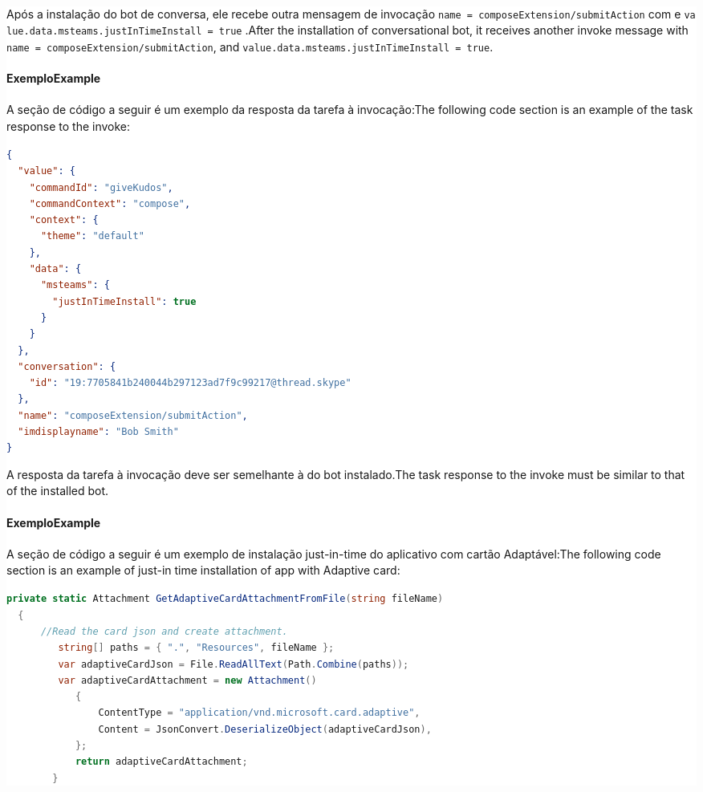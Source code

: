 <span data-ttu-id="9b4e5-291">Após a instalação do bot de conversa, ele recebe outra mensagem de invocação `name = composeExtension/submitAction` com e `value.data.msteams.justInTimeInstall = true` .</span><span class="sxs-lookup"><span data-stu-id="9b4e5-291">After the installation of conversational bot, it receives another invoke message with `name = composeExtension/submitAction`, and `value.data.msteams.justInTimeInstall = true`.</span></span>

#### <a name="example"></a><span data-ttu-id="9b4e5-292">Exemplo</span><span class="sxs-lookup"><span data-stu-id="9b4e5-292">Example</span></span> 

<span data-ttu-id="9b4e5-293">A seção de código a seguir é um exemplo da resposta da tarefa à invocação:</span><span class="sxs-lookup"><span data-stu-id="9b4e5-293">The following code section is an example of the task response to the invoke:</span></span>

```json
{
  "value": {
    "commandId": "giveKudos",
    "commandContext": "compose",
    "context": {
      "theme": "default"
    },
    "data": {
      "msteams": {
        "justInTimeInstall": true
      }
    }
  },
  "conversation": {
    "id": "19:7705841b240044b297123ad7f9c99217@thread.skype"
  },
  "name": "composeExtension/submitAction",
  "imdisplayname": "Bob Smith"
}
```

<span data-ttu-id="9b4e5-294">A resposta da tarefa à invocação deve ser semelhante à do bot instalado.</span><span class="sxs-lookup"><span data-stu-id="9b4e5-294">The task response to the invoke must be similar to that of the installed bot.</span></span>

#### <a name="example"></a><span data-ttu-id="9b4e5-295">Exemplo</span><span class="sxs-lookup"><span data-stu-id="9b4e5-295">Example</span></span> 

<span data-ttu-id="9b4e5-296">A seção de código a seguir é um exemplo de instalação just-in-time do aplicativo com cartão Adaptável:</span><span class="sxs-lookup"><span data-stu-id="9b4e5-296">The following code section is an example of just-in time installation of app with Adaptive card:</span></span> 

```csharp
private static Attachment GetAdaptiveCardAttachmentFromFile(string fileName)
  {
      //Read the card json and create attachment.
         string[] paths = { ".", "Resources", fileName };
         var adaptiveCardJson = File.ReadAllText(Path.Combine(paths));
         var adaptiveCardAttachment = new Attachment()
            {
                ContentType = "application/vnd.microsoft.card.adaptive",
                Content = JsonConvert.DeserializeObject(adaptiveCardJson),
            };
            return adaptiveCardAttachment;
        }
```
